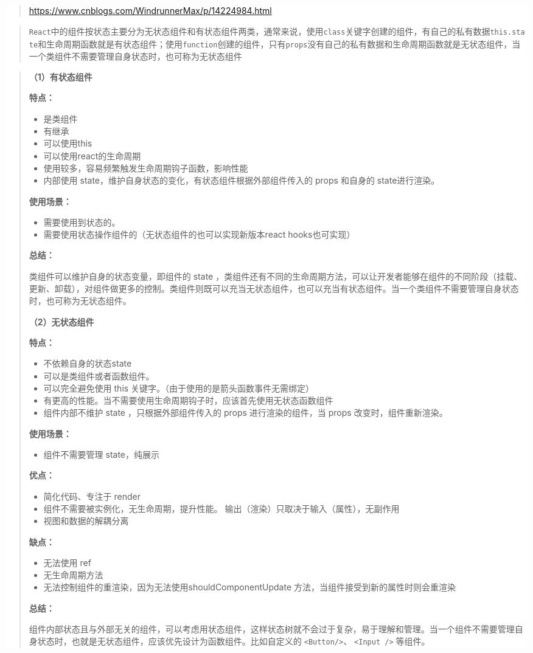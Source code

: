> https://www.cnblogs.com/WindrunnerMax/p/14224984.html

> `React`中的组件按状态主要分为无状态组件和有状态组件两类，通常来说，使用`class`关键字创建的组件，有自己的私有数据`this.state`和生命周期函数就是有状态组件；使用`function`创建的组件，只有`props`没有自己的私有数据和生命周期函数就是无状态组件，当一个类组件不需要管理自身状态时，也可称为无状态组件

> **（1）有状态组件** 
>
> **特点：**
>
> - 是类组件 
> - 有继承 
> - 可以使用this
> - 可以使用react的生命周期
> - 使用较多，容易频繁触发生命周期钩子函数，影响性能
> - 内部使用 state，维护自身状态的变化，有状态组件根据外部组件传入的 props 和自身的 state进行渲染。
>
> **使用场景：**
>
> - 需要使用到状态的。 
> - 需要使用状态操作组件的（无状态组件的也可以实现新版本react hooks也可实现）
>
> **总结：**
>
> 类组件可以维护自身的状态变量，即组件的 state ，类组件还有不同的生命周期方法，可以让开发者能够在组件的不同阶段（挂载、更新、卸载），对组件做更多的控制。类组件则既可以充当无状态组件，也可以充当有状态组件。当一个类组件不需要管理自身状态时，也可称为无状态组件。
>
> **（2）无状态组件**
>
> **特点：**
>
> - 不依赖自身的状态state
> - 可以是类组件或者函数组件。
> - 可以完全避免使用 this 关键字。（由于使用的是箭头函数事件无需绑定）
> - 有更高的性能。当不需要使用生命周期钩子时，应该首先使用无状态函数组件
> - 组件内部不维护 state ，只根据外部组件传入的 props 进行渲染的组件，当 props 改变时，组件重新渲染。
>
> **使用场景：**
>
> - 组件不需要管理 state，纯展示 
>
> **优点：**
>
> - 简化代码、专注于 render
> - 组件不需要被实例化，无生命周期，提升性能。 输出（渲染）只取决于输入（属性），无副作用
> - 视图和数据的解耦分离
>
> **缺点：**
>
> - 无法使用 ref 
> - 无生命周期方法
> - 无法控制组件的重渲染，因为无法使用shouldComponentUpdate 方法，当组件接受到新的属性时则会重渲染
>
> **总结：**
>
> 组件内部状态且与外部无关的组件，可以考虑用状态组件，这样状态树就不会过于复杂，易于理解和管理。当一个组件不需要管理自身状态时，也就是无状态组件，应该优先设计为函数组件。比如自定义的 `<Button/>`、 `<Input />` 等组件。
